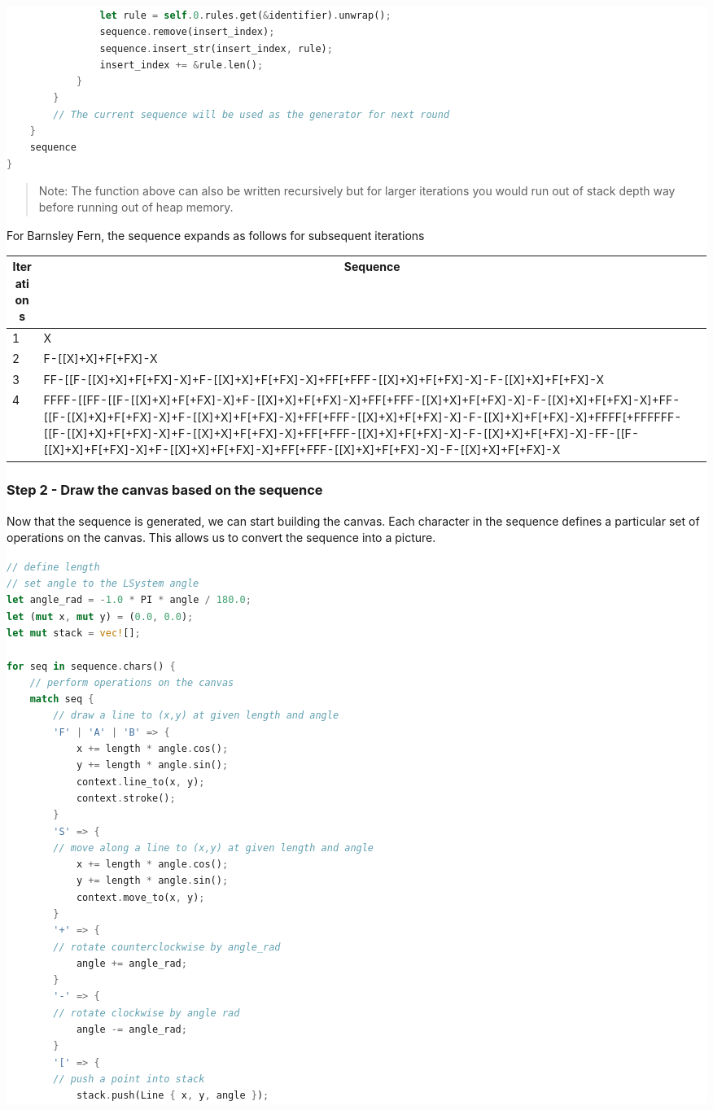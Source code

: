 ```rust
                let rule = self.0.rules.get(&identifier).unwrap();
                sequence.remove(insert_index);
                sequence.insert_str(insert_index, rule);
                insert_index += &rule.len();
            }
        }
        // The current sequence will be used as the generator for next round
    }
    sequence
}
```
> Note: The function above can also be written recursively but for larger iterations you would run out of stack depth way before running out of heap memory.

For Barnsley Fern, the sequence expands as follows for subsequent iterations

| Iterations | Sequence |
| ---------- | -------- |
| 1 | X |
| 2 | F-[[X]+X]+F[+FX]-X |
| 3 | FF-[[F-[[X]+X]+F[+FX]-X]+F-[[X]+X]+F[+FX]-X]+FF[+FFF-[[X]+X]+F[+FX]-X]-F-[[X]+X]+F[+FX]-X |
| 4 | FFFF-[[FF-[[F-[[X]+X]+F[+FX]-X]+F-[[X]+X]+F[+FX]-X]+FF[+FFF-[[X]+X]+F[+FX]-X]-F-[[X]+X]+F[+FX]-X]+FF-[[F-[[X]+X]+F[+FX]-X]+F-[[X]+X]+F[+FX]-X]+FF[+FFF-[[X]+X]+F[+FX]-X]-F-[[X]+X]+F[+FX]-X]+FFFF[+FFFFFF-[[F-[[X]+X]+F[+FX]-X]+F-[[X]+X]+F[+FX]-X]+FF[+FFF-[[X]+X]+F[+FX]-X]-F-[[X]+X]+F[+FX]-X]-FF-[[F-[[X]+X]+F[+FX]-X]+F-[[X]+X]+F[+FX]-X]+FF[+FFF-[[X]+X]+F[+FX]-X]-F-[[X]+X]+F[+FX]-X |
### Step 2 - Draw the canvas based on the sequence

Now that the sequence is generated, we can start building the canvas. Each character in the sequence defines a particular set of operations on the canvas. This allows us to convert the sequence into a picture.

```rust
// define length
// set angle to the LSystem angle
let angle_rad = -1.0 * PI * angle / 180.0;
let (mut x, mut y) = (0.0, 0.0);
let mut stack = vec![];

for seq in sequence.chars() {
    // perform operations on the canvas 
    match seq {
        // draw a line to (x,y) at given length and angle
        'F' | 'A' | 'B' => {
            x += length * angle.cos();
            y += length * angle.sin();
            context.line_to(x, y);
            context.stroke();
        }
        'S' => {
        // move along a line to (x,y) at given length and angle
            x += length * angle.cos();
            y += length * angle.sin();
            context.move_to(x, y);
        }
        '+' => {
        // rotate counterclockwise by angle_rad
            angle += angle_rad;
        }
        '-' => {
        // rotate clockwise by angle rad
            angle -= angle_rad;
        }
        '[' => {
        // push a point into stack
            stack.push(Line { x, y, angle });
```
